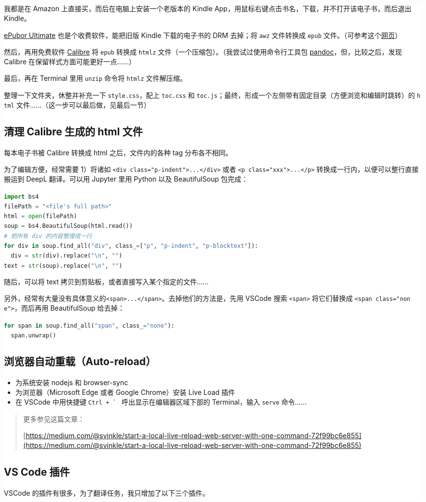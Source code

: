 我都是在 Amazon 上直接买，而后在电脑上安装一个老版本的 Kindle App，用鼠标右键点击书名，下载，并不打开该电子书，而后退出 Kindle。

[ePubor Ultimate](https://www.epubor.com/) 也是个收费软件，能把旧版 Kindle 下载的电子书的 DRM 去掉；将 `awz` 文件转换成 `epub` 文件。（可参考这个[网页](https://www.epubor.com/how-to-downgrade-kindle-for-pcmac.html)）

然后，再用免费软件 [Calibre](https://calibre-ebook.com/) 将 `epub` 转换成 `htmlz` 文件（一个压缩包）。（我尝试过使用命令行工具包 [pandoc](https://pandoc.org/)，但，比较之后，发现 Calibre 在保留样式方面可能更好一点……）

最后，再在 Terminal 里用 `unzip` 命令将 `htmlz` 文件解压缩。

整理一下文件夹，休整并补充一下 `style.css`，配上 `toc.css` 和 `toc.js`；最终，形成一个左侧带有固定目录（方便浏览和编辑时跳转）的 `html` 文件……（这一步可以最后做，见最后一节）

## 清理 Calibre 生成的 html 文件

每本电子书被 Calibre 转换成 html 之后，文件内的各种 tag 分布各不相同。

为了编辑方便，经常需要 1）将诸如 `<div class="p-indent">...</div>` 或者 `<p class="xxx">...</p>` 转换成一行内，以便可以整行直接搬运到 DeepL 翻译。可以用 Jupyter 里用 Python 以及 BeautifulSoup 包完成：

``` python
import bs4
filePath = "<file's full path>"
html = open(filePath)
soup = bs4.BeautifulSoup(html.read())
# 把所有 div 的内容整理成一行
for div in soup.find_all("div", class_=["p", "p-indent", "p-blocktext"]):
  div = str(div).replace("\n", "")
text = str(soup).replace("\n", "")
```

随后，可以将 text 拷贝到剪贴板，或者直接写入某个指定的文件……

另外，经常有大量没有具体意义的`<span>...</span>`。去掉他们的方法是，先用 VSCode 搜索 `<span>` 将它们替换成 `<span class="none">`，而后再用 BeautifulSoup 给去掉：

``` python
for span in soup.find_all("span", class_="none"):
  span.unwrap()
```

## 浏览器自动重载（Auto-reload）

* 为系统安装 nodejs 和 browser-sync
* 为浏览器（Microsoft Edge 或者 Google Chrome）安装 Live Load 插件
* 在 VSCode 中用快捷键 ```Ctrl + ` ``` 呼出显示在编辑器区域下部的 Terminal，输入 `serve` 命令……

> 更多参见这篇文章：
>
> [https://medium.com/@svinkle/start-a-local-live-reload-web-server-with-one-command-72f99bc6e855](https://medium.com/@svinkle/start-a-local-live-reload-web-server-with-one-command-72f99bc6e855)

## VS Code 插件

VSCode 的插件有很多，为了翻译任务，我只增加了以下三个插件。
